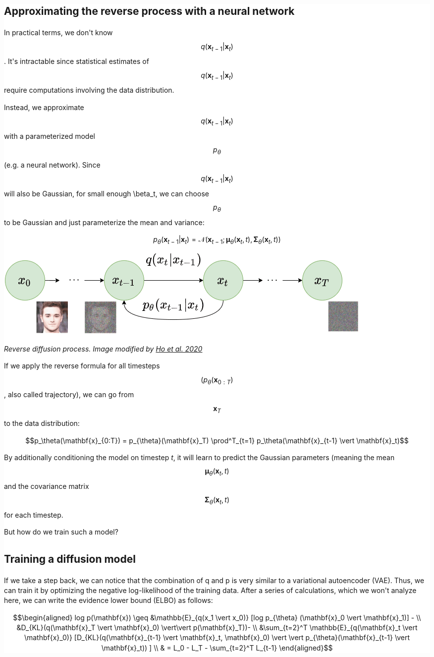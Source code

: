 ## Approximating the reverse process with a neural network

In practical terms, we don't know $$q(\mathbf{x}_{t-1} \vert \mathbf{x}_{t})$$.
It's intractable since statistical estimates of
$$q(\mathbf{x}_{t-1} \vert \mathbf{x}_{t})$$
require computations involving the data distribution.

Instead, we approximate $$q(\mathbf{x}_{t-1} \vert \mathbf{x}_{t})$$with a parameterized model $$p_{\theta}$$
(e.g. a neural network).
Since $$q(\mathbf{x}_{t-1} \vert \mathbf{x}_{t})$$
will also be Gaussian, for small enough \beta_t, we can choose $$p_{\theta}$$ to be Gaussian and just parameterize the mean and variance:

$$p_\theta(\mathbf{x}_{t-1} \vert \mathbf{x}_t) = \mathcal{N}(\mathbf{x}_{t-1}; \boldsymbol{\mu}_\theta(\mathbf{x}_t, t), \boldsymbol{\Sigma}_\theta(\mathbf{x}_t, t))$$

[![reverse-diffusion](../assets/images/posts/2022-08-28-Diffusion-Models-in-Machine-Learning/reverse-diffusion.png)](https://theaisummer.com/static/9bb372bb74034360fe7891d546e3c5b4/01dae/reverse-diffusion.png)

*Reverse diffusion process.
Image modified by [Ho et al. 2020](https://arxiv.org/abs/2006.11239)*

If we apply the reverse formula for all timesteps $$(p_\theta(\mathbf{x}_{0:T})$$,
 also called trajectory), we can go from $$\mathbf{x}_T$$ to the data distribution:

$$p_\theta(\mathbf{x}_{0:T}) = p_{\theta}(\mathbf{x}_T) \prod^T_{t=1} p_\theta(\mathbf{x}_{t-1} \vert \mathbf{x}_t)$$

By additionally conditioning the model on timestep $t$, it will learn to predict the Gaussian parameters (meaning the mean
$$\boldsymbol{\mu}_\theta(\mathbf{x}_t, t)$$ and the covariance matrix $$\boldsymbol{\Sigma}_\theta(\mathbf{x}_t, t)$$
for each timestep.

But how do we train such a model?

## Training a diffusion model

If we take a step back, we can notice that the combination of q and p is very similar to a variational autoencoder (VAE). Thus, we can train it by optimizing the negative log-likelihood of the training data. After a series of calculations, which we won't analyze here, we can write the evidence lower bound (ELBO) as follows:

$$\begin{aligned}
log p(\mathbf{x}) \geq &\mathbb{E}_{q(x_1 \vert x_0)}
[log p_{\theta} (\mathbf{x}_0 \vert \mathbf{x}_1)] -
\\ &D_{KL}(q(\mathbf{x}_T \vert \mathbf{x}_0) \vert\vert p(\mathbf{x}_T))-
\\ &\sum_{t=2}^T \mathbb{E}_{q(\mathbf{x}_t \vert \mathbf{x}_0)}
[D_{KL}(q(\mathbf{x}_{t-1} \vert \mathbf{x}_t, \mathbf{x}_0) \vert \vert p_{\theta}(\mathbf{x}_{t-1}
\vert \mathbf{x}_t)) ] \\ & = L_0 - L_T - \sum_{t=2}^T L_{t-1} \end{aligned}$$
